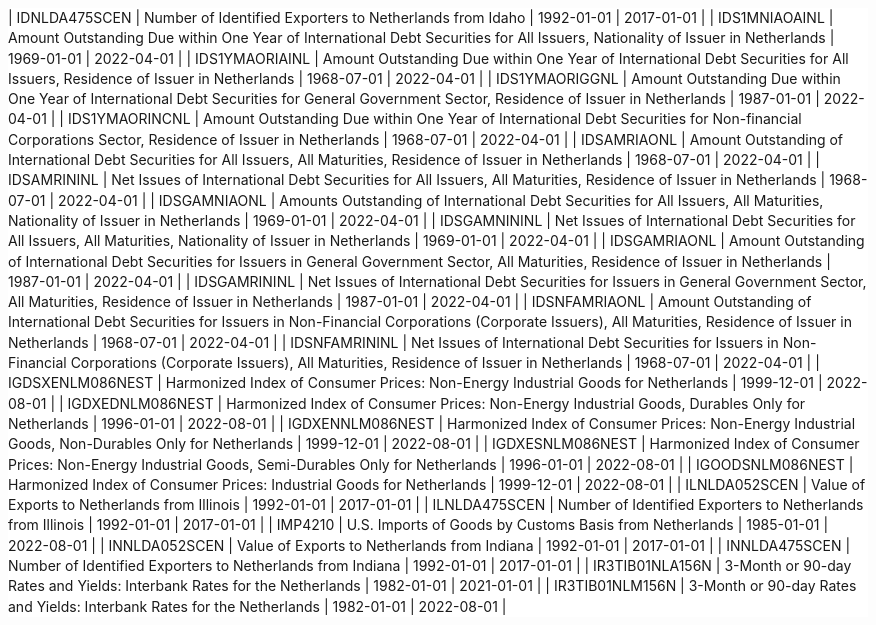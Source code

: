 | IDNLDA475SCEN       | Number of Identified Exporters to Netherlands from Idaho                                                                                                              | 1992-01-01          | 2017-01-01        |
| IDS1MNIAOAINL       | Amount Outstanding Due within One Year of International Debt Securities for All Issuers, Nationality of Issuer in Netherlands                                         | 1969-01-01          | 2022-04-01        |
| IDS1YMAORIAINL      | Amount Outstanding Due within One Year of International Debt Securities for All Issuers, Residence of Issuer in Netherlands                                           | 1968-07-01          | 2022-04-01        |
| IDS1YMAORIGGNL      | Amount Outstanding Due within One Year of International Debt Securities for General Government Sector, Residence of Issuer in Netherlands                             | 1987-01-01          | 2022-04-01        |
| IDS1YMAORINCNL      | Amount Outstanding Due within One Year of International Debt Securities for Non-financial Corporations Sector, Residence of Issuer in Netherlands                     | 1968-07-01          | 2022-04-01        |
| IDSAMRIAONL         | Amount Outstanding of International Debt Securities for All Issuers, All Maturities, Residence of Issuer in Netherlands                                               | 1968-07-01          | 2022-04-01        |
| IDSAMRININL         | Net Issues of International Debt Securities for All Issuers, All Maturities, Residence of Issuer in Netherlands                                                       | 1968-07-01          | 2022-04-01        |
| IDSGAMNIAONL        | Amounts Outstanding of International Debt Securities for All Issuers, All Maturities, Nationality of Issuer in Netherlands                                            | 1969-01-01          | 2022-04-01        |
| IDSGAMNININL        | Net Issues of International Debt Securities for All Issuers, All Maturities, Nationality of Issuer in Netherlands                                                     | 1969-01-01          | 2022-04-01        |
| IDSGAMRIAONL        | Amount Outstanding of International Debt Securities for Issuers in General Government Sector, All Maturities, Residence of Issuer in Netherlands                      | 1987-01-01          | 2022-04-01        |
| IDSGAMRININL        | Net Issues of International Debt Securities for Issuers in General Government Sector, All Maturities, Residence of Issuer in Netherlands                              | 1987-01-01          | 2022-04-01        |
| IDSNFAMRIAONL       | Amount Outstanding of International Debt Securities for Issuers in Non-Financial Corporations (Corporate Issuers), All Maturities, Residence of Issuer in Netherlands | 1968-07-01          | 2022-04-01        |
| IDSNFAMRININL       | Net Issues of International Debt Securities for Issuers in Non-Financial Corporations (Corporate Issuers), All Maturities, Residence of Issuer in Netherlands         | 1968-07-01          | 2022-04-01        |
| IGDSXENLM086NEST    | Harmonized Index of Consumer Prices: Non-Energy Industrial Goods for Netherlands                                                                                      | 1999-12-01          | 2022-08-01        |
| IGDXEDNLM086NEST    | Harmonized Index of Consumer Prices: Non-Energy Industrial Goods, Durables Only for Netherlands                                                                       | 1996-01-01          | 2022-08-01        |
| IGDXENNLM086NEST    | Harmonized Index of Consumer Prices: Non-Energy Industrial Goods, Non-Durables Only for Netherlands                                                                   | 1999-12-01          | 2022-08-01        |
| IGDXESNLM086NEST    | Harmonized Index of Consumer Prices: Non-Energy Industrial Goods, Semi-Durables Only for Netherlands                                                                  | 1996-01-01          | 2022-08-01        |
| IGOODSNLM086NEST    | Harmonized Index of Consumer Prices: Industrial Goods for Netherlands                                                                                                 | 1999-12-01          | 2022-08-01        |
| ILNLDA052SCEN       | Value of Exports to Netherlands from Illinois                                                                                                                         | 1992-01-01          | 2017-01-01        |
| ILNLDA475SCEN       | Number of Identified Exporters to Netherlands from Illinois                                                                                                           | 1992-01-01          | 2017-01-01        |
| IMP4210             | U.S. Imports of Goods by Customs Basis from Netherlands                                                                                                               | 1985-01-01          | 2022-08-01        |
| INNLDA052SCEN       | Value of Exports to Netherlands from Indiana                                                                                                                          | 1992-01-01          | 2017-01-01        |
| INNLDA475SCEN       | Number of Identified Exporters to Netherlands from Indiana                                                                                                            | 1992-01-01          | 2017-01-01        |
| IR3TIB01NLA156N     | 3-Month or 90-day Rates and Yields: Interbank Rates for the Netherlands                                                                                               | 1982-01-01          | 2021-01-01        |
| IR3TIB01NLM156N     | 3-Month or 90-day Rates and Yields: Interbank Rates for the Netherlands                                                                                               | 1982-01-01          | 2022-08-01        |